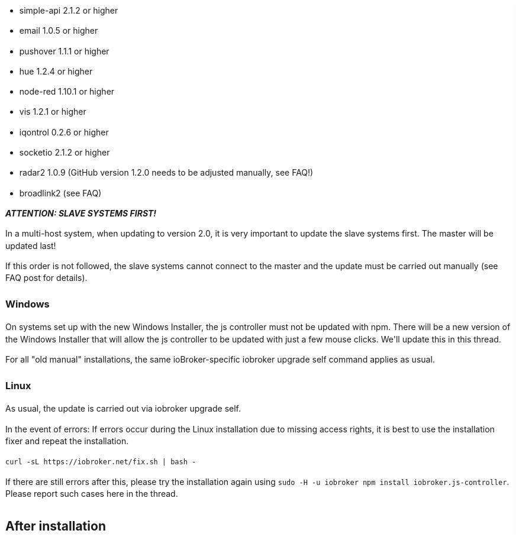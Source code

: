 
- simple-api 2.1.2 or higher

- email 1.0.5 or higher

- pushover 1.1.1 or higher

- hue 1.2.4 or higher

- node-red 1.10.1 or higher

- vis 1.2.1 or higher

- iqontrol 0.2.6 or higher

- socketio 2.1.2 or higher

- radar2 1.0.9 (GitHub version 1.2.0 needs to be adjusted manually, see FAQ!)

- broadlink2 (see FAQ)


***ATTENTION: SLAVE SYSTEMS FIRST!***


In a multi-host system, when updating to version 2.0, it is very important to update the slave systems first. The master will be updated last!


If this order is not followed, the slave systems cannot connect to the master and the update must be carried out manually (see FAQ post for details).


### Windows

On systems set up with the new Windows Installer, the js controller must not be updated with npm. There will be a new version of the Windows Installer that will allow the js controller to be updated with just a few mouse clicks. We'll update this in this thread.


For all "old manual" installations, the same ioBroker-specific iobroker upgrade self command applies as usual.


### Linux

As usual, the update is carried out via iobroker upgrade self.


In the event of errors: If errors occur during the Linux installation due to missing access rights, it is best to use the installation fixer and repeat the installation.


```
curl -sL https://iobroker.net/fix.sh | bash -
```


If there are still errors after this, please try the installation again using `sudo -H -u iobroker npm install iobroker.js-controller`. Please report such cases here in the thread.


## After installation
